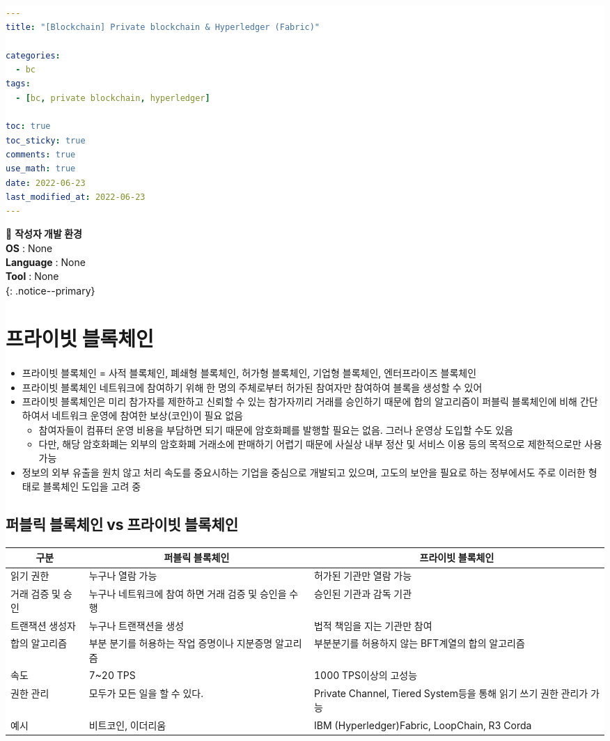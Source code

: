 ```yaml
---
title: "[Blockchain] Private blockchain & Hyperledger (Fabric)"

categories:
  - bc
tags:
  - [bc, private blockchain, hyperledger]

toc: true
toc_sticky: true
comments: true
use_math: true
date: 2022-06-23
last_modified_at: 2022-06-23
---
```


📌 **작성자 개발 환경** <br>
**OS** : None <br>
**Language** : None <br>
**Tool** : None <br>
{: .notice--primary}

# 프라이빗 블록체인

- 프라이빗 블록체인 = 사적 블록체인, 폐쇄형 블록체인, 허가형 블록체인, 기업형 블록체인, 엔터프라이즈 블록체인
- 프라이빗 블록체인 네트워크에 참여하기 위해 한 명의 주체로부터 허가된 참여자만 참여하여 블록을 생성할 수 있어
- 프라이빗 블록체인은 미리 참가자를 제한하고 신뢰할 수 있는 참가자끼리 거래를 승인하기 때문에 합의 알고리즘이 퍼블릭 블록체인에 비해 간단하여서 네트워크 운영에 참여한 보상(코인)이 필요 없음
    - 참여자들이 컴퓨터 운영 비용을 부담하면 되기 때문에 암호화폐를 발행할 필요는 없음. 그러나 운영상 도입할 수도 있음
    - 다만, 해당 암호화폐는 외부의 암호화폐 거래소에 판매하기 어렵기 때문에 사실상 내부 정산 및 서비스 이용 등의 목적으로 제한적으로만 사용 가능
- 정보의 외부 유출을 원치 않고 처리 속도를 중요시하는 기업을 중심으로 개발되고 있으며, 고도의 보안을 필요로 하는 정부에서도 주로 이러한 형태로 블록체인 도입을 고려 중

## 퍼블릭 블록체인 vs 프라이빗 블록체인

|구분|퍼블릭 블록체인|프라이빗 블록체인|
|---|---|---|
|읽기 권한|누구나 열람 가능|허가된 기관만 열람 가능|
|거래 검증 및 승인|누구나 네트워크에 참여 하면 거래 검증 및 승인을 수행|승인된 기관과 감독 기관|
|트랜잭션 생성자|누구나 트랜잭션을 생성|법적 책임을 지는 기관만 참여|
|합의 알고리즘|부분 분기를 허용하는 작업 증명이나 지분증명 알고리즘|부분분기를 허용하지 않는 BFT계열의 합의 알고리즘|
|속도|7~20 TPS|1000 TPS이상의 고성능|
|권한 관리|모두가 모든 일을 할 수 있다.|Private Channel, Tiered System등을 통해 읽기 쓰기 권한 관리가 가능|
|예시|비트코인, 이더리움|IBM (Hyperledger)Fabric, LoopChain, R3 Corda|
